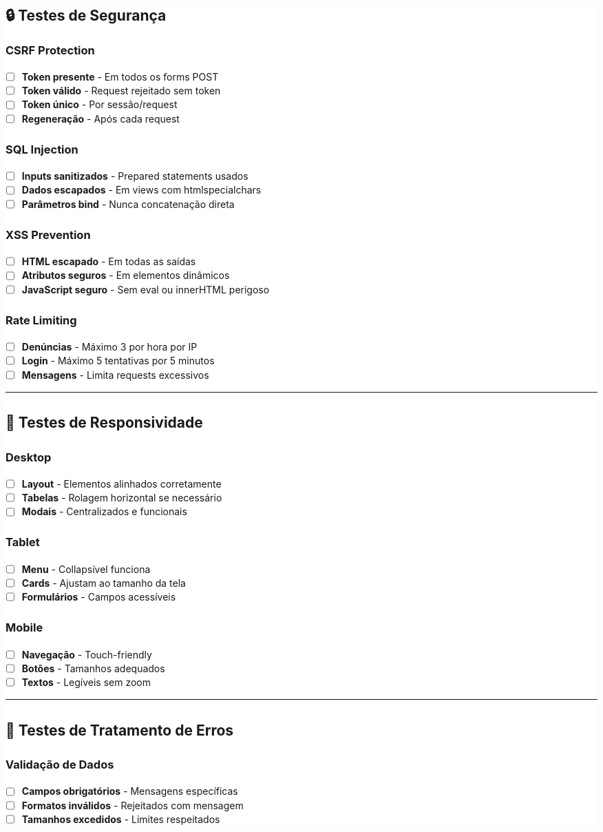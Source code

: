 ## 🔒 Testes de Segurança

### CSRF Protection
- [ ] **Token presente** - Em todos os forms POST
- [ ] **Token válido** - Request rejeitado sem token
- [ ] **Token único** - Por sessão/request
- [ ] **Regeneração** - Após cada request

### SQL Injection
- [ ] **Inputs sanitizados** - Prepared statements usados
- [ ] **Dados escapados** - Em views com htmlspecialchars
- [ ] **Parâmetros bind** - Nunca concatenação direta

### XSS Prevention
- [ ] **HTML escapado** - Em todas as saídas
- [ ] **Atributos seguros** - Em elementos dinâmicos
- [ ] **JavaScript seguro** - Sem eval ou innerHTML perigoso

### Rate Limiting
- [ ] **Denúncias** - Máximo 3 por hora por IP
- [ ] **Login** - Máximo 5 tentativas por 5 minutos
- [ ] **Mensagens** - Limita requests excessivos

---

## 📱 Testes de Responsividade

### Desktop
- [ ] **Layout** - Elementos alinhados corretamente
- [ ] **Tabelas** - Rolagem horizontal se necessário
- [ ] **Modais** - Centralizados e funcionais

### Tablet
- [ ] **Menu** - Collapsível funciona
- [ ] **Cards** - Ajustam ao tamanho da tela
- [ ] **Formulários** - Campos acessíveis

### Mobile
- [ ] **Navegação** - Touch-friendly
- [ ] **Botões** - Tamanhos adequados
- [ ] **Textos** - Legíveis sem zoom

---

## 🚨 Testes de Tratamento de Erros

### Validação de Dados
- [ ] **Campos obrigatórios** - Mensagens específicas
- [ ] **Formatos inválidos** - Rejeitados com mensagem
- [ ] **Tamanhos excedidos** - Limites respeitados
